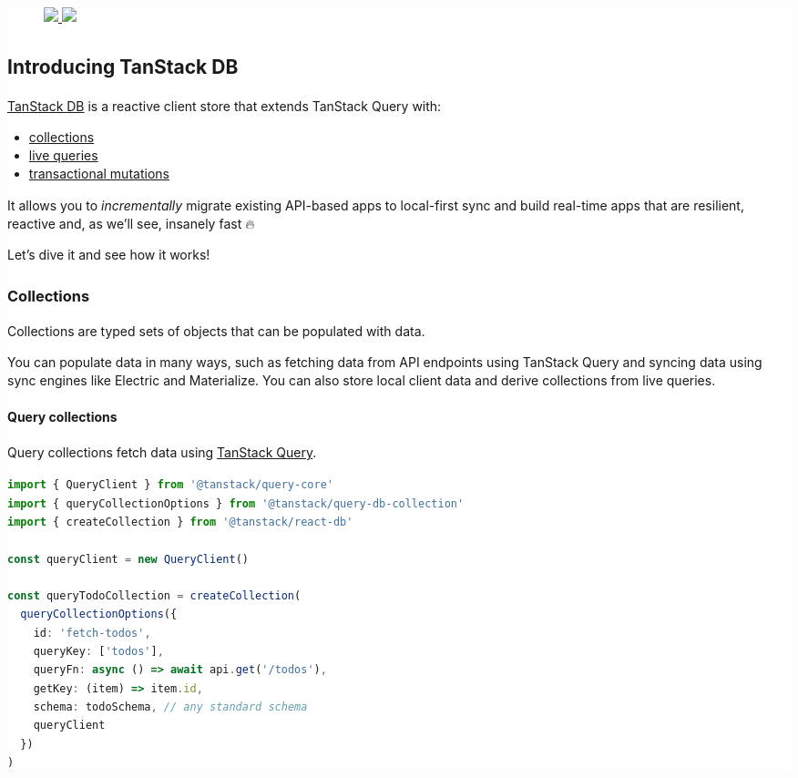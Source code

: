 <figure id="tanstack-db-image">
  <a class="no-visual" target="_blank"
      href="https://tanstack.com/db">
    <img src="/img/blog/local-first-sync-with-tanstack-db/tanstack-db.sm.jpg"
        class="block-sm"
    />
    <img src="/img/blog/local-first-sync-with-tanstack-db/tanstack-db.jpg"
        class="hidden-sm"
    />
  </a>
</figure>

## Introducing TanStack DB

[TanStack DB](https://tanstack.com/db) is a reactive client store that extends TanStack Query with:

- [collections](#collections)
- [live queries](#live-queries)
- [transactional mutations](#transactional-mutations)

It allows you to *incrementally* migrate existing API-based apps to local-first sync and build real-time apps that are resilient, reactive and, as we’ll see, insanely fast 🔥

Let’s dive it and see how it works!

### Collections

Collections are typed sets of objects that can be populated with data.

You can populate data in many ways, such as fetching data from API endpoints using TanStack Query and syncing data using sync engines like Electric and Materialize. You can also store local client data and derive collections from live queries.

#### Query collections

Query collections fetch data using [TanStack Query](https://tanstack.com/query/latest).

```ts
import { QueryClient } from '@tanstack/query-core'
import { queryCollectionOptions } from '@tanstack/query-db-collection'
import { createCollection } from '@tanstack/react-db'

const queryClient = new QueryClient()

const queryTodoCollection = createCollection(
  queryCollectionOptions({
    id: 'fetch-todos',
    queryKey: ['todos'],
    queryFn: async () => await api.get('/todos'),
    getKey: (item) => item.id,
    schema: todoSchema, // any standard schema
    queryClient
  })
)
```

